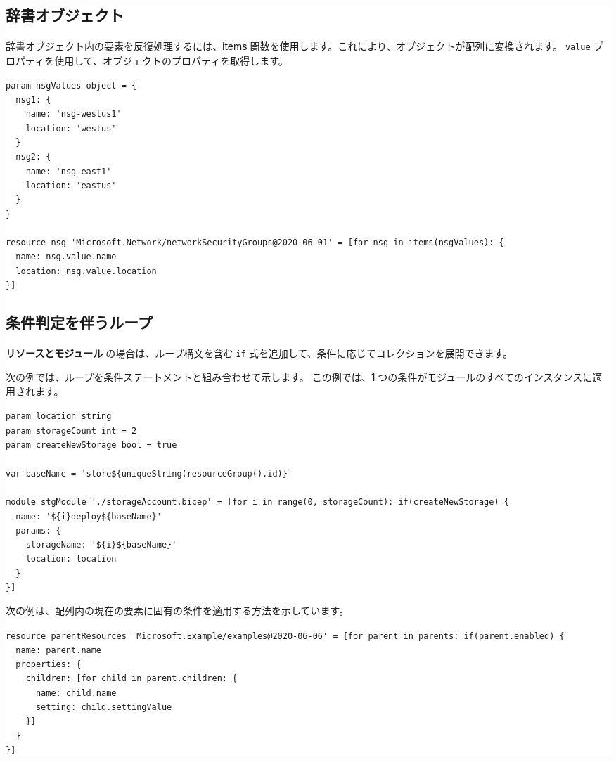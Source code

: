 ## <a name="dictionary-object"></a>辞書オブジェクト

辞書オブジェクト内の要素を反復処理するには、[items 関数](bicep-functions-array.md#items)を使用します。これにより、オブジェクトが配列に変換されます。 `value` プロパティを使用して、オブジェクトのプロパティを取得します。

```bicep
param nsgValues object = {
  nsg1: {
    name: 'nsg-westus1'
    location: 'westus'
  }
  nsg2: {
    name: 'nsg-east1'
    location: 'eastus'
  }
}

resource nsg 'Microsoft.Network/networkSecurityGroups@2020-06-01' = [for nsg in items(nsgValues): {
  name: nsg.value.name
  location: nsg.value.location
}]
```

## <a name="loop-with-condition"></a>条件判定を伴うループ

**リソースとモジュール** の場合は、ループ構文を含む `if` 式を追加して、条件に応じてコレクションを展開できます。

次の例では、ループを条件ステートメントと組み合わせて示します。 この例では、1 つの条件がモジュールのすべてのインスタンスに適用されます。

```bicep
param location string
param storageCount int = 2
param createNewStorage bool = true

var baseName = 'store${uniqueString(resourceGroup().id)}'

module stgModule './storageAccount.bicep' = [for i in range(0, storageCount): if(createNewStorage) {
  name: '${i}deploy${baseName}'
  params: {
    storageName: '${i}${baseName}'
    location: location
  }
}]
```

次の例は、配列内の現在の要素に固有の条件を適用する方法を示しています。

```bicep
resource parentResources 'Microsoft.Example/examples@2020-06-06' = [for parent in parents: if(parent.enabled) {
  name: parent.name
  properties: {
    children: [for child in parent.children: {
      name: child.name
      setting: child.settingValue
    }]
  }
}]
```
